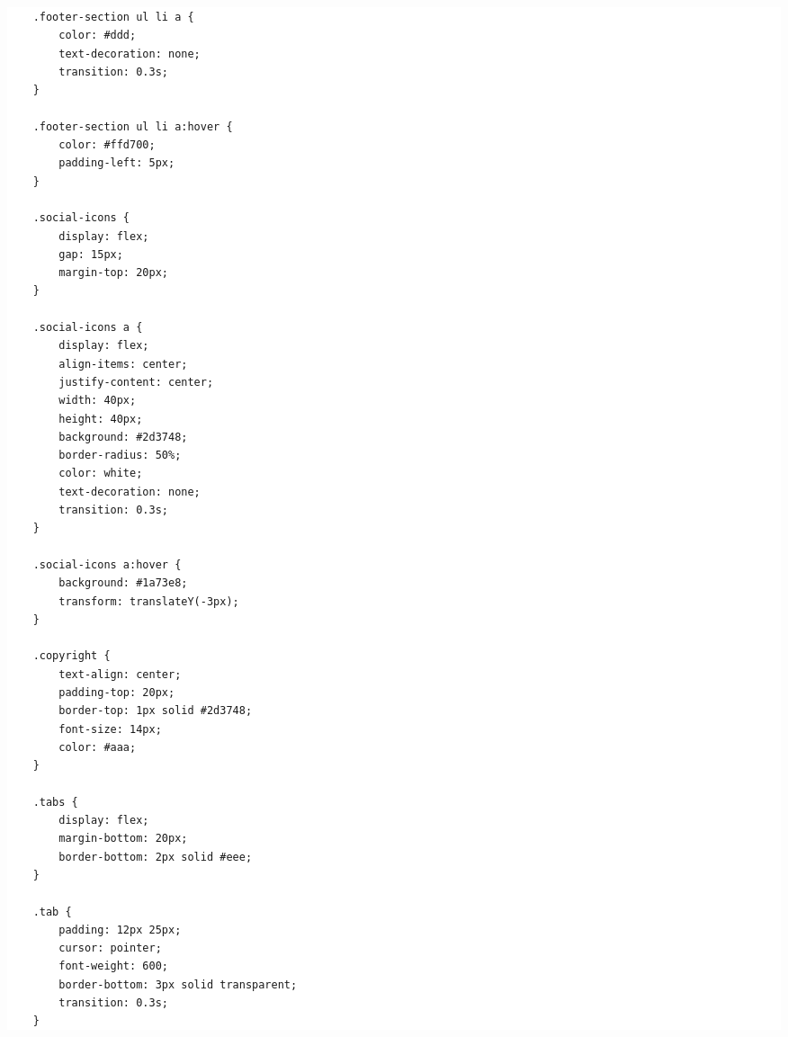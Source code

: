         .footer-section ul li a {
            color: #ddd;
            text-decoration: none;
            transition: 0.3s;
        }

        .footer-section ul li a:hover {
            color: #ffd700;
            padding-left: 5px;
        }

        .social-icons {
            display: flex;
            gap: 15px;
            margin-top: 20px;
        }

        .social-icons a {
            display: flex;
            align-items: center;
            justify-content: center;
            width: 40px;
            height: 40px;
            background: #2d3748;
            border-radius: 50%;
            color: white;
            text-decoration: none;
            transition: 0.3s;
        }

        .social-icons a:hover {
            background: #1a73e8;
            transform: translateY(-3px);
        }

        .copyright {
            text-align: center;
            padding-top: 20px;
            border-top: 1px solid #2d3748;
            font-size: 14px;
            color: #aaa;
        }

        .tabs {
            display: flex;
            margin-bottom: 20px;
            border-bottom: 2px solid #eee;
        }

        .tab {
            padding: 12px 25px;
            cursor: pointer;
            font-weight: 600;
            border-bottom: 3px solid transparent;
            transition: 0.3s;
        }

